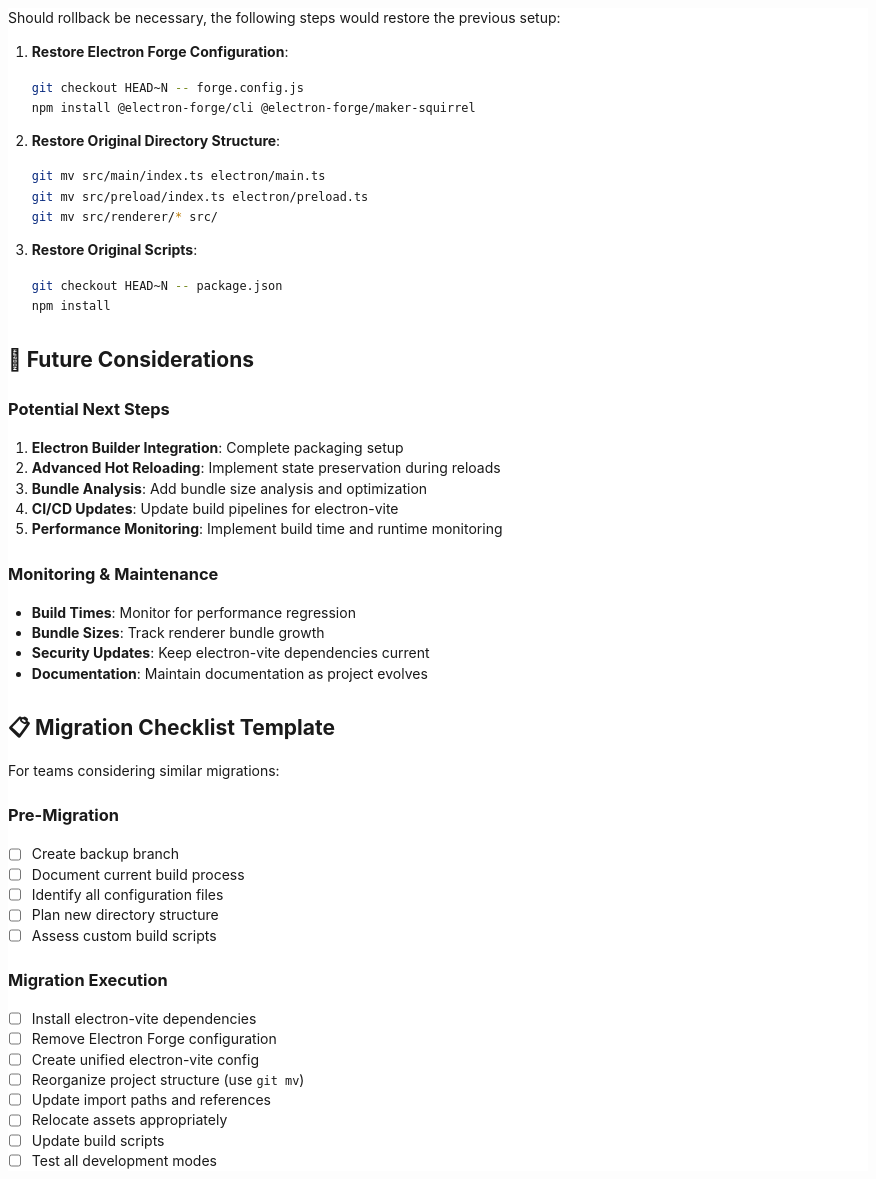 Should rollback be necessary, the following steps would restore the previous setup:

1. **Restore Electron Forge Configuration**:
   ```bash
   git checkout HEAD~N -- forge.config.js
   npm install @electron-forge/cli @electron-forge/maker-squirrel
   ```

2. **Restore Original Directory Structure**:
   ```bash
   git mv src/main/index.ts electron/main.ts
   git mv src/preload/index.ts electron/preload.ts
   git mv src/renderer/* src/
   ```

3. **Restore Original Scripts**:
   ```bash
   git checkout HEAD~N -- package.json
   npm install
   ```

## 🚀 Future Considerations

### Potential Next Steps

1. **Electron Builder Integration**: Complete packaging setup
2. **Advanced Hot Reloading**: Implement state preservation during reloads
3. **Bundle Analysis**: Add bundle size analysis and optimization
4. **CI/CD Updates**: Update build pipelines for electron-vite
5. **Performance Monitoring**: Implement build time and runtime monitoring

### Monitoring & Maintenance

- **Build Times**: Monitor for performance regression
- **Bundle Sizes**: Track renderer bundle growth
- **Security Updates**: Keep electron-vite dependencies current
- **Documentation**: Maintain documentation as project evolves

## 📋 Migration Checklist Template

For teams considering similar migrations:

### Pre-Migration
- [ ] Create backup branch
- [ ] Document current build process
- [ ] Identify all configuration files
- [ ] Plan new directory structure
- [ ] Assess custom build scripts

### Migration Execution
- [ ] Install electron-vite dependencies
- [ ] Remove Electron Forge configuration
- [ ] Create unified electron-vite config
- [ ] Reorganize project structure (use `git mv`)
- [ ] Update import paths and references
- [ ] Relocate assets appropriately
- [ ] Update build scripts
- [ ] Test all development modes
